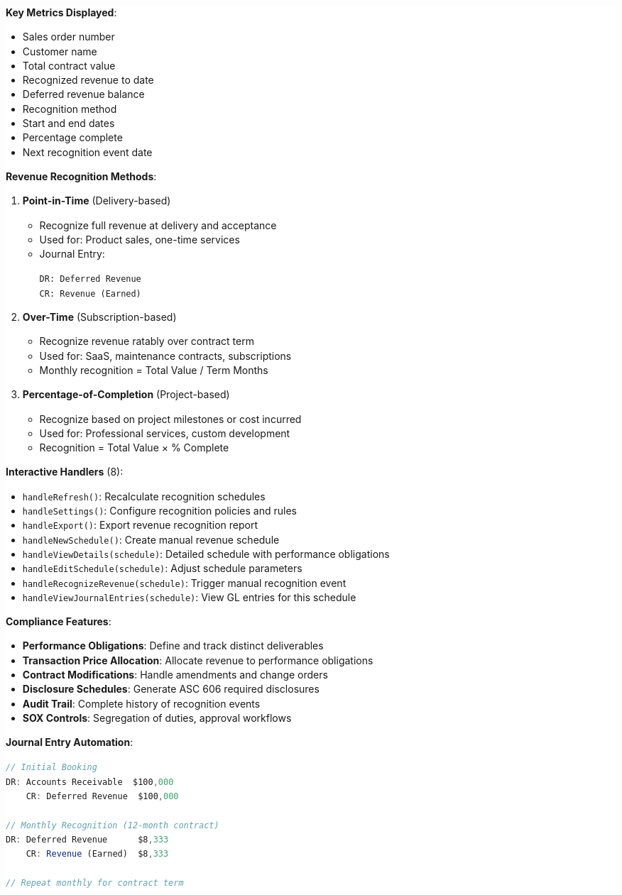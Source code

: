**Key Metrics Displayed**:
- Sales order number
- Customer name
- Total contract value
- Recognized revenue to date
- Deferred revenue balance
- Recognition method
- Start and end dates
- Percentage complete
- Next recognition event date

**Revenue Recognition Methods**:

1. **Point-in-Time** (Delivery-based)
   - Recognize full revenue at delivery and acceptance
   - Used for: Product sales, one-time services
   - Journal Entry:
     ```
     DR: Deferred Revenue
     CR: Revenue (Earned)
     ```

2. **Over-Time** (Subscription-based)
   - Recognize revenue ratably over contract term
   - Used for: SaaS, maintenance contracts, subscriptions
   - Monthly recognition = Total Value / Term Months

3. **Percentage-of-Completion** (Project-based)
   - Recognize based on project milestones or cost incurred
   - Used for: Professional services, custom development
   - Recognition = Total Value × % Complete

**Interactive Handlers** (8):
- `handleRefresh()`: Recalculate recognition schedules
- `handleSettings()`: Configure recognition policies and rules
- `handleExport()`: Export revenue recognition report
- `handleNewSchedule()`: Create manual revenue schedule
- `handleViewDetails(schedule)`: Detailed schedule with performance obligations
- `handleEditSchedule(schedule)`: Adjust schedule parameters
- `handleRecognizeRevenue(schedule)`: Trigger manual recognition event
- `handleViewJournalEntries(schedule)`: View GL entries for this schedule

**Compliance Features**:
- **Performance Obligations**: Define and track distinct deliverables
- **Transaction Price Allocation**: Allocate revenue to performance obligations
- **Contract Modifications**: Handle amendments and change orders
- **Disclosure Schedules**: Generate ASC 606 required disclosures
- **Audit Trail**: Complete history of recognition events
- **SOX Controls**: Segregation of duties, approval workflows

**Journal Entry Automation**:
```typescript
// Initial Booking
DR: Accounts Receivable  $100,000
    CR: Deferred Revenue  $100,000

// Monthly Recognition (12-month contract)
DR: Deferred Revenue      $8,333
    CR: Revenue (Earned)  $8,333

// Repeat monthly for contract term
```
